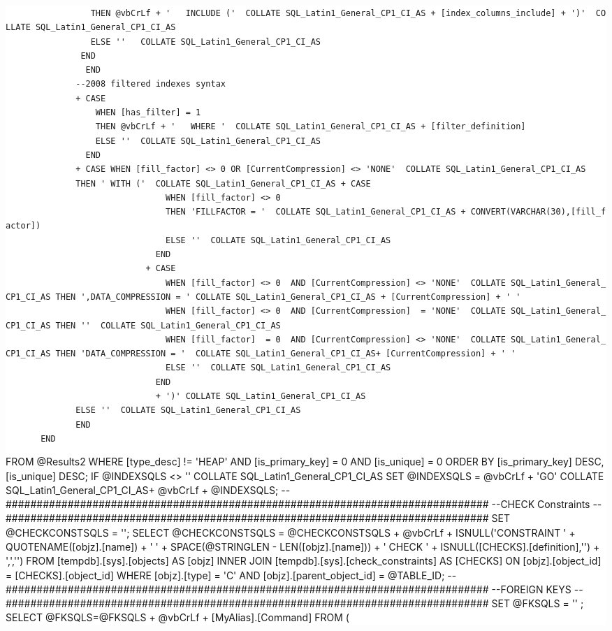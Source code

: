                      THEN @vbCrLf + '   INCLUDE ('  COLLATE SQL_Latin1_General_CP1_CI_AS + [index_columns_include] + ')'  COLLATE SQL_Latin1_General_CP1_CI_AS 
                     ELSE ''   COLLATE SQL_Latin1_General_CP1_CI_AS
                   END
                    END
                  --2008 filtered indexes syntax
                  + CASE 
                      WHEN [has_filter] = 1 
                      THEN @vbCrLf + '   WHERE '  COLLATE SQL_Latin1_General_CP1_CI_AS + [filter_definition]
                      ELSE ''  COLLATE SQL_Latin1_General_CP1_CI_AS
                    END
                  + CASE WHEN [fill_factor] <> 0 OR [CurrentCompression] <> 'NONE'  COLLATE SQL_Latin1_General_CP1_CI_AS
                  THEN ' WITH ('  COLLATE SQL_Latin1_General_CP1_CI_AS + CASE
                                    WHEN [fill_factor] <> 0 
                                    THEN 'FILLFACTOR = '  COLLATE SQL_Latin1_General_CP1_CI_AS + CONVERT(VARCHAR(30),[fill_factor]) 
                                    ELSE ''  COLLATE SQL_Latin1_General_CP1_CI_AS
                                  END
                                + CASE
                                    WHEN [fill_factor] <> 0  AND [CurrentCompression] <> 'NONE'  COLLATE SQL_Latin1_General_CP1_CI_AS THEN ',DATA_COMPRESSION = ' COLLATE SQL_Latin1_General_CP1_CI_AS + [CurrentCompression] + ' '
                                    WHEN [fill_factor] <> 0  AND [CurrentCompression]  = 'NONE'  COLLATE SQL_Latin1_General_CP1_CI_AS THEN ''  COLLATE SQL_Latin1_General_CP1_CI_AS
                                    WHEN [fill_factor]  = 0  AND [CurrentCompression] <> 'NONE'  COLLATE SQL_Latin1_General_CP1_CI_AS THEN 'DATA_COMPRESSION = '  COLLATE SQL_Latin1_General_CP1_CI_AS+ [CurrentCompression] + ' '
                                    ELSE ''  COLLATE SQL_Latin1_General_CP1_CI_AS
                                  END
                                  + ')' COLLATE SQL_Latin1_General_CP1_CI_AS
                  ELSE ''  COLLATE SQL_Latin1_General_CP1_CI_AS
                  END 
           END
  FROM @Results2
  WHERE [type_desc] != 'HEAP'
    AND [is_primary_key] = 0 
    AND [is_unique] = 0
  ORDER BY 
    [is_primary_key] DESC,
    [is_unique] DESC;
  IF @INDEXSQLS <> '' COLLATE SQL_Latin1_General_CP1_CI_AS
    SET @INDEXSQLS = @vbCrLf + 'GO'  COLLATE SQL_Latin1_General_CP1_CI_AS+ @vbCrLf + @INDEXSQLS;
--##############################################################################
--CHECK Constraints
--##############################################################################
  SET @CHECKCONSTSQLS = '';
  SELECT
    @CHECKCONSTSQLS = @CHECKCONSTSQLS
    + @vbCrLf
    + ISNULL('CONSTRAINT   ' + QUOTENAME([objz].[name]) + ' '
    + SPACE(@STRINGLEN - LEN([objz].[name]))
    + ' CHECK ' + ISNULL([CHECKS].[definition],'')
    + ',','')
  FROM [tempdb].[sys].[objects] AS [objz]
    INNER JOIN [tempdb].[sys].[check_constraints] AS [CHECKS] ON [objz].[object_id] = [CHECKS].[object_id]
  WHERE [objz].[type] = 'C'
    AND [objz].[parent_object_id] = @TABLE_ID;
--##############################################################################
--FOREIGN KEYS
--##############################################################################
  SET @FKSQLS = '' ;
    SELECT
    @FKSQLS=@FKSQLS
    + @vbCrLf + [MyAlias].[Command] FROM
(
